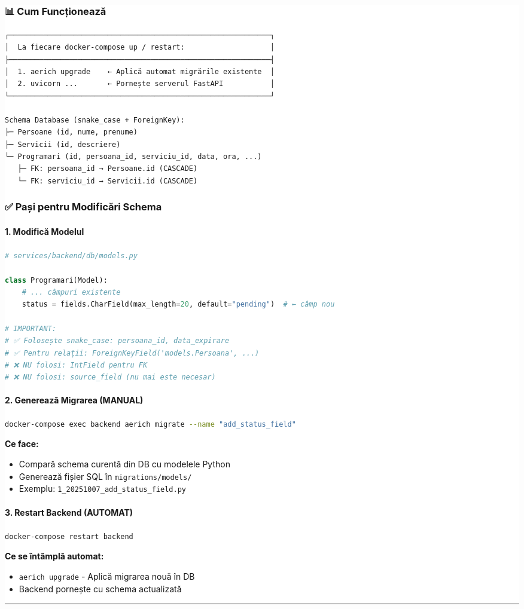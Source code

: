 ### 📊 Cum Funcționează

```
┌─────────────────────────────────────────────────────────────┐
│  La fiecare docker-compose up / restart:                    │
├─────────────────────────────────────────────────────────────┤
│  1. aerich upgrade    ← Aplică automat migrările existente  │
│  2. uvicorn ...       ← Pornește serverul FastAPI           │
└─────────────────────────────────────────────────────────────┘

Schema Database (snake_case + ForeignKey):
├─ Persoane (id, nume, prenume)
├─ Servicii (id, descriere)
└─ Programari (id, persoana_id, serviciu_id, data, ora, ...)
   ├─ FK: persoana_id → Persoane.id (CASCADE)
   └─ FK: serviciu_id → Servicii.id (CASCADE)
```

### ✅ Pași pentru Modificări Schema

#### **1. Modifică Modelul**

```python
# services/backend/db/models.py

class Programari(Model):
    # ... câmpuri existente
    status = fields.CharField(max_length=20, default="pending")  # ← câmp nou

# IMPORTANT:
# ✅ Folosește snake_case: persoana_id, data_expirare
# ✅ Pentru relații: ForeignKeyField('models.Persoana', ...)
# ❌ NU folosi: IntField pentru FK
# ❌ NU folosi: source_field (nu mai este necesar)
```

#### **2. Generează Migrarea (MANUAL)**

```bash
docker-compose exec backend aerich migrate --name "add_status_field"
```

**Ce face:**
- Compară schema curentă din DB cu modelele Python
- Generează fișier SQL în `migrations/models/`
- Exemplu: `1_20251007_add_status_field.py`

#### **3. Restart Backend (AUTOMAT)**

```bash
docker-compose restart backend
```

**Ce se întâmplă automat:**
- `aerich upgrade` - Aplică migrarea nouă în DB
- Backend pornește cu schema actualizată

---